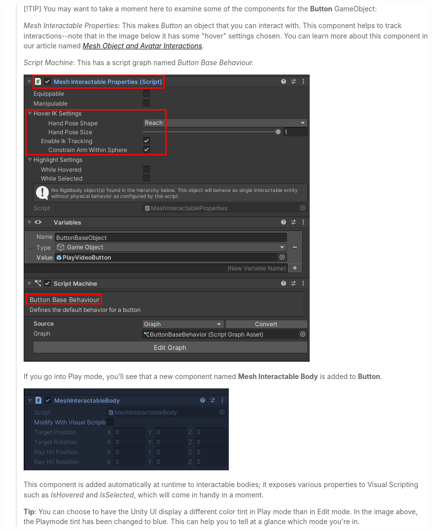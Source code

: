 > [!TIP] You may want to take a moment here to examine some of the components for the **Button** GameObject:
>
> *Mesh Interactable Properties*: This makes *Button* an object that you can interact with. This component helps to track interactions--note that in the image below it has some "hover" settings chosen. You can learn more about this component in our article named [*Mesh Object and Avatar Interactions*](../../design-and-develop/enhance-your-environment/object-avatar-interactions.md).
>
> *Script Machine*: This has a script graph named *Button Base Behaviour.*
>
>   ![A screenshot of a video play Description ](../../../media/sample-mesh-101/208-playvideobutton-components-v2.png)
>
> If you go into Play mode, you'll see that a new component named **Mesh Interactable Body** is added to **Button**.
>
>   ![A screenshot of a video play Description ](../../../media/sample-mesh-101/412-mesh-interactable-body.png)
>
> This component is added automatically at runtime to interactable bodies; it exposes various properties to Visual Scripting such as *IsHovered* and *IsSelected*, which will come in handy in a moment.
>
> **Tip**: You can choose to have the Unity UI  display a different color tint in Play mode than in Edit mode. In the image above, the Playmode tint has been changed to blue. This can help you to tell at a glance which mode you're in.

